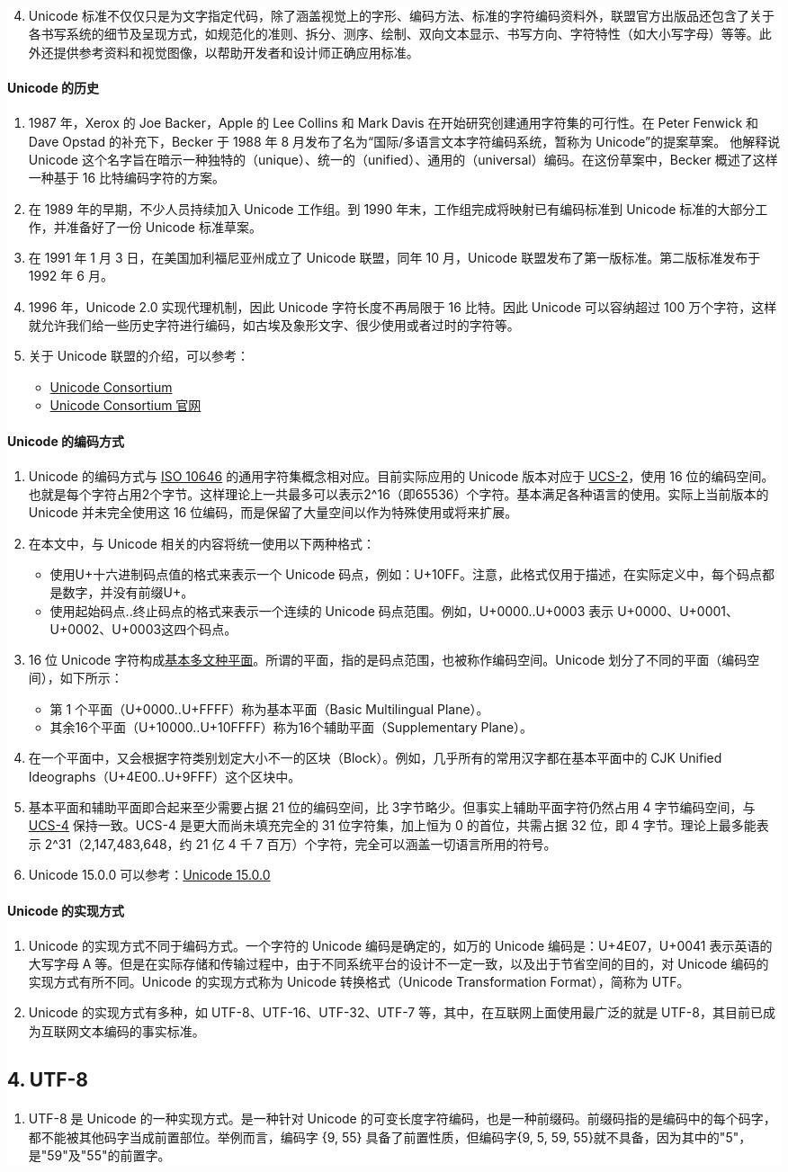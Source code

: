 4. Unicode 标准不仅仅只是为文字指定代码，除了涵盖视觉上的字形、编码方法、标准的字符编码资料外，联盟官方出版品还包含了关于各书写系统的细节及呈现方式，如规范化的准则、拆分、测序、绘制、双向文本显示、书写方向、字符特性（如大小写字母）等等。此外还提供参考资料和视觉图像，以帮助开发者和设计师正确应用标准。

#### Unicode 的历史

1. 1987 年，Xerox 的 Joe Backer，Apple 的 Lee Collins 和 Mark Davis 在开始研究创建通用字符集的可行性。在 Peter Fenwick 和 Dave Opstad 的补充下，Becker 于 1988 年 8 月发布了名为“国际/多语言文本字符编码系统，暂称为 Unicode”的提案草案。 他解释说 Unicode 这个名字旨在暗示一种独特的（unique）、统一的（unified）、通用的（universal）编码。在这份草案中，Becker 概述了这样一种基于 16 比特编码字符的方案。

2. 在 1989 年的早期，不少人员持续加入 Unicode 工作组。到 1990 年末，工作组完成将映射已有编码标准到 Unicode 标准的大部分工作，并准备好了一份 Unicode 标准草案。

3. 在 1991 年 1 月 3 日，在美国加利福尼亚州成立了 Unicode 联盟，同年 10 月，Unicode 联盟发布了第一版标准。第二版标准发布于 1992 年 6 月。

4. 1996 年，Unicode 2.0 实现代理机制，因此 Unicode 字符长度不再局限于 16 比特。因此 Unicode 可以容纳超过 100 万个字符，这样就允许我们给一些历史字符进行编码，如古埃及象形文字、很少使用或者过时的字符等。

5. 关于 Unicode 联盟的介绍，可以参考：
   - [Unicode Consortium](https://en.wikipedia.org/wiki/Unicode_Consortium)
   - [Unicode Consortium 官网](https://home.unicode.org/)

#### Unicode 的编码方式

1. Unicode 的编码方式与 [ISO 10646](https://en.wikipedia.org/wiki/Universal_Coded_Character_Set) 的通用字符集概念相对应。目前实际应用的 Unicode 版本对应于 [UCS-2](https://zh.wikipedia.org/wiki/UTF-16)，使用 16 位的编码空间。也就是每个字符占用2个字节。这样理论上一共最多可以表示2^16（即65536）个字符。基本满足各种语言的使用。实际上当前版本的 Unicode 并未完全使用这 16 位编码，而是保留了大量空间以作为特殊使用或将来扩展。

2. 在本文中，与 Unicode 相关的内容将统一使用以下两种格式：
   - 使用U+十六进制码点值的格式来表示一个 Unicode 码点，例如：U+10FF。注意，此格式仅用于描述，在实际定义中，每个码点都是数字，并没有前缀U+。
   - 使用起始码点..终止码点的格式来表示一个连续的 Unicode 码点范围。例如，U+0000..U+0003 表示 U+0000、U+0001、U+0002、U+0003这四个码点。


3. 16 位 Unicode 字符构成[基本多文种平面](https://zh.wikipedia.org/wiki/%E5%9F%BA%E6%9C%AC%E5%A4%9A%E6%96%87%E7%A8%AE%E5%B9%B3%E9%9D%A2)。所谓的平面，指的是码点范围，也被称作编码空间。Unicode 划分了不同的平面（编码空间），如下所示：
   - 第 1 个平面（U+0000..U+FFFF）称为基本平面（Basic Multilingual Plane）。
   - 其余16个平面（U+10000..U+10FFFF）称为16个辅助平面（Supplementary Plane）。

3. 在一个平面中，又会根据字符类别划定大小不一的区块（Block）。例如，几乎所有的常用汉字都在基本平面中的 CJK Unified Ideographs（U+4E00..U+9FFF）这个区块中。

4. 基本平面和辅助平面即合起来至少需要占据 21 位的编码空间，比 3字节略少。但事实上辅助平面字符仍然占用 4 字节编码空间，与 [UCS-4](https://zh.wikipedia.org/wiki/UCS-4) 保持一致。UCS-4 是更大而尚未填充完全的 31 位字符集，加上恒为 0 的首位，共需占据 32 位，即 4 字节。理论上最多能表示 2^31（2,147,483,648，约 21 亿 4 千 7 百万）个字符，完全可以涵盖一切语言所用的符号。

5. Unicode 15.0.0 可以参考：[Unicode 15.0.0](https://unicode.org/versions/Unicode15.0.0/)

#### Unicode 的实现方式

1. Unicode 的实现方式不同于编码方式。一个字符的 Unicode 编码是确定的，如万的 Unicode 编码是：U+4E07，U+0041 表示英语的大写字母 A 等。但是在实际存储和传输过程中，由于不同系统平台的设计不一定一致，以及出于节省空间的目的，对 Unicode 编码的实现方式有所不同。Unicode 的实现方式称为 Unicode 转换格式（Unicode Transformation Format），简称为 UTF。

2. Unicode 的实现方式有多种，如 UTF-8、UTF-16、UTF-32、UTF-7 等，其中，在互联网上面使用最广泛的就是 UTF-8，其目前已成为互联网文本编码的事实标准。

## 4. UTF-8

1. UTF-8 是 Unicode 的一种实现方式。是一种针对 Unicode 的可变长度字符编码，也是一种前缀码。前缀码指的是编码中的每个码字，都不能被其他码字当成前置部位。举例而言，编码字 {9, 55} 具备了前置性质，但编码字{9, 5, 59, 55}就不具备，因为其中的"5"，是"59"及"55"的前置字。
